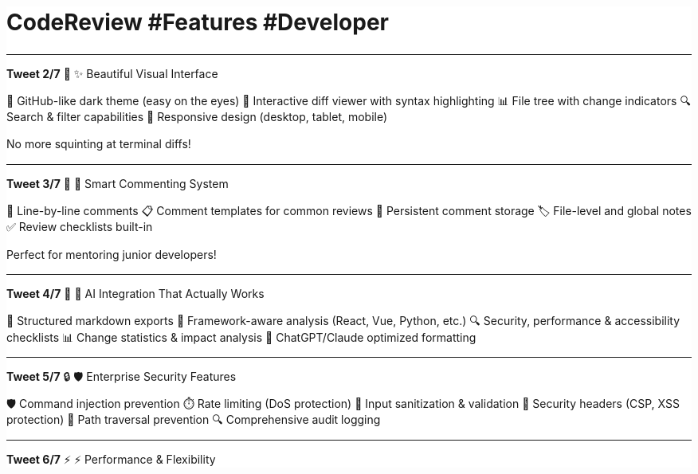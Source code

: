 # CodeReview #Features #Developer

---

**Tweet 2/7** 🎨
✨ Beautiful Visual Interface

🌙 GitHub-like dark theme (easy on the eyes)
🎯 Interactive diff viewer with syntax highlighting
📊 File tree with change indicators
🔍 Search & filter capabilities
📱 Responsive design (desktop, tablet, mobile)

No more squinting at terminal diffs!

---

**Tweet 3/7** 💬
💬 Smart Commenting System

📝 Line-by-line comments
📋 Comment templates for common reviews
💾 Persistent comment storage
🏷️ File-level and global notes
✅ Review checklists built-in

Perfect for mentoring junior developers!

---

**Tweet 4/7** 🤖
🤖 AI Integration That Actually Works

📄 Structured markdown exports
🎯 Framework-aware analysis (React, Vue, Python, etc.)
🔍 Security, performance & accessibility checklists
📊 Change statistics & impact analysis
🧠 ChatGPT/Claude optimized formatting

---

**Tweet 5/7** 🔒
🛡️ Enterprise Security Features

🛡️ Command injection prevention
⏱️ Rate limiting (DoS protection)
🧹 Input sanitization & validation
🔐 Security headers (CSP, XSS protection)
🚨 Path traversal prevention
🔍 Comprehensive audit logging

---

**Tweet 6/7** ⚡
⚡ Performance & Flexibility
